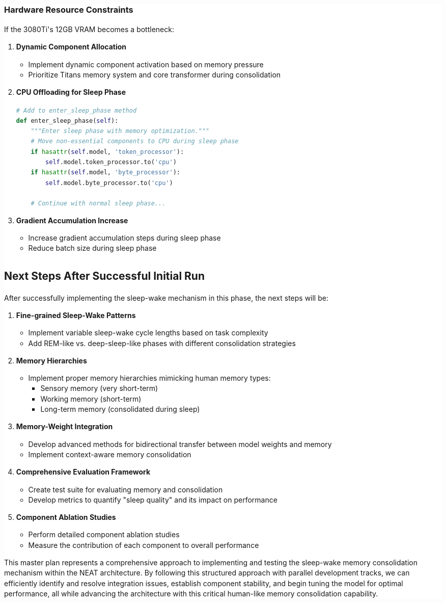 ### Hardware Resource Constraints

If the 3080Ti's 12GB VRAM becomes a bottleneck:

1. **Dynamic Component Allocation**
   - Implement dynamic component activation based on memory pressure
   - Prioritize Titans memory system and core transformer during consolidation

2. **CPU Offloading for Sleep Phase**
   ```python
   # Add to enter_sleep_phase method
   def enter_sleep_phase(self):
       """Enter sleep phase with memory optimization."""
       # Move non-essential components to CPU during sleep phase
       if hasattr(self.model, 'token_processor'):
           self.model.token_processor.to('cpu')
       if hasattr(self.model, 'byte_processor'):
           self.model.byte_processor.to('cpu')
           
       # Continue with normal sleep phase...
   ```

3. **Gradient Accumulation Increase**
   - Increase gradient accumulation steps during sleep phase
   - Reduce batch size during sleep phase

## Next Steps After Successful Initial Run

After successfully implementing the sleep-wake mechanism in this phase, the next steps will be:

1. **Fine-grained Sleep-Wake Patterns**
   - Implement variable sleep-wake cycle lengths based on task complexity
   - Add REM-like vs. deep-sleep-like phases with different consolidation strategies

2. **Memory Hierarchies**
   - Implement proper memory hierarchies mimicking human memory types:
     - Sensory memory (very short-term)
     - Working memory (short-term)
     - Long-term memory (consolidated during sleep)

3. **Memory-Weight Integration**
   - Develop advanced methods for bidirectional transfer between model weights and memory
   - Implement context-aware memory consolidation

4. **Comprehensive Evaluation Framework**
   - Create test suite for evaluating memory and consolidation
   - Develop metrics to quantify "sleep quality" and its impact on performance

5. **Component Ablation Studies**
   - Perform detailed component ablation studies
   - Measure the contribution of each component to overall performance

This master plan represents a comprehensive approach to implementing and testing the sleep-wake memory consolidation mechanism within the NEAT architecture. By following this structured approach with parallel development tracks, we can efficiently identify and resolve integration issues, establish component stability, and begin tuning the model for optimal performance, all while advancing the architecture with this critical human-like memory consolidation capability.